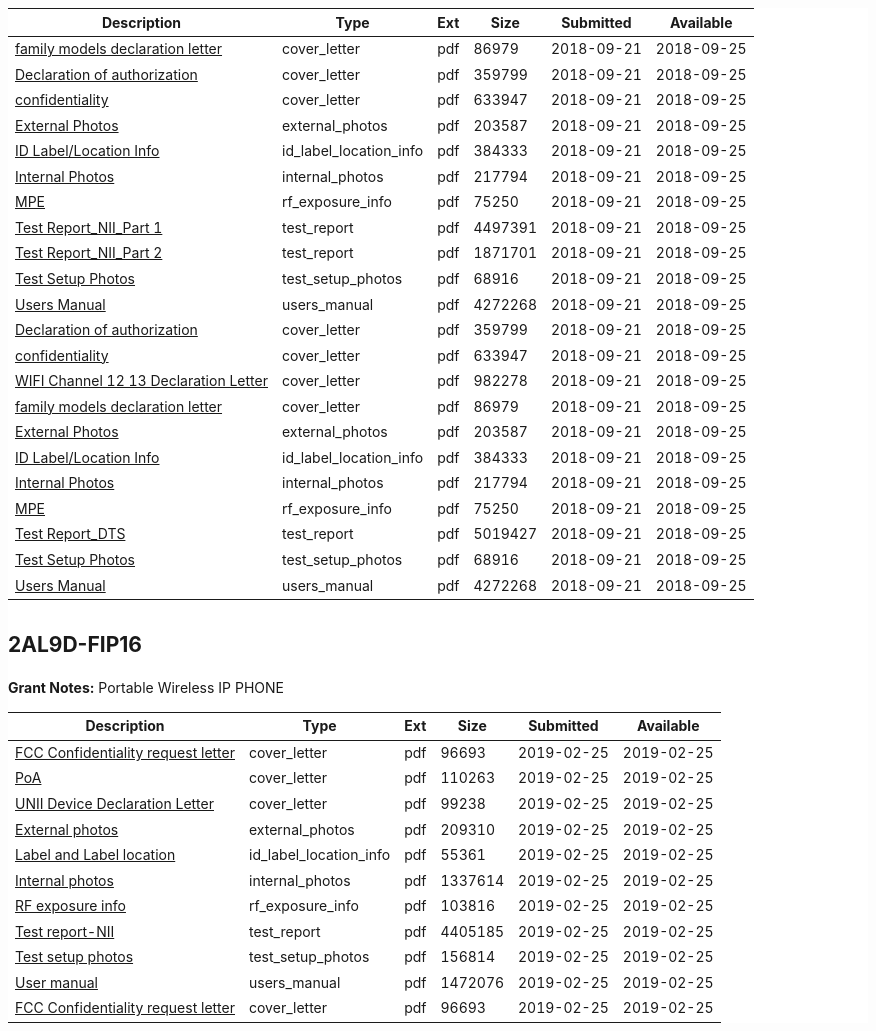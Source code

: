| Description | Type | Ext | Size | Submitted | Available |
| ----------- | ---- | --- | ---- | --------- | --------- |
| [ family models declaration letter](2AL9D-FWR9502/9c749c6b5fd1cab18de48332787a5638/4014831.pdf) | cover_letter | pdf | 86979 | 2018-09-21 | 2018-09-25 |
| [Declaration of authorization](2AL9D-FWR9502/9c749c6b5fd1cab18de48332787a5638/4014828.pdf) | cover_letter | pdf | 359799 | 2018-09-21 | 2018-09-25 |
| [confidentiality](2AL9D-FWR9502/9c749c6b5fd1cab18de48332787a5638/4014829.pdf) | cover_letter | pdf | 633947 | 2018-09-21 | 2018-09-25 |
| [External Photos](2AL9D-FWR9502/9c749c6b5fd1cab18de48332787a5638/4014807.pdf) | external_photos | pdf | 203587 | 2018-09-21 | 2018-09-25 |
| [ID Label/Location Info](2AL9D-FWR9502/9c749c6b5fd1cab18de48332787a5638/4014809.pdf) | id_label_location_info | pdf | 384333 | 2018-09-21 | 2018-09-25 |
| [Internal Photos](2AL9D-FWR9502/9c749c6b5fd1cab18de48332787a5638/4014808.pdf) | internal_photos | pdf | 217794 | 2018-09-21 | 2018-09-25 |
| [MPE](2AL9D-FWR9502/9c749c6b5fd1cab18de48332787a5638/4014827.pdf) | rf_exposure_info | pdf | 75250 | 2018-09-21 | 2018-09-25 |
| [Test Report_NII_Part 1](2AL9D-FWR9502/9c749c6b5fd1cab18de48332787a5638/4014867.pdf) | test_report | pdf | 4497391 | 2018-09-21 | 2018-09-25 |
| [Test Report_NII_Part 2](2AL9D-FWR9502/9c749c6b5fd1cab18de48332787a5638/4014868.pdf) | test_report | pdf | 1871701 | 2018-09-21 | 2018-09-25 |
| [Test Setup Photos](2AL9D-FWR9502/9c749c6b5fd1cab18de48332787a5638/4014810.pdf) | test_setup_photos | pdf | 68916 | 2018-09-21 | 2018-09-25 |
| [Users Manual](2AL9D-FWR9502/9c749c6b5fd1cab18de48332787a5638/4014811.pdf) | users_manual | pdf | 4272268 | 2018-09-21 | 2018-09-25 |
| [Declaration of authorization](2AL9D-FWR9502/0adc0aec6a281110ba320a6991d38e32/4014828.pdf) | cover_letter | pdf | 359799 | 2018-09-21 | 2018-09-25 |
| [confidentiality](2AL9D-FWR9502/0adc0aec6a281110ba320a6991d38e32/4014829.pdf) | cover_letter | pdf | 633947 | 2018-09-21 | 2018-09-25 |
| [WIFI Channel 12 13 Declaration Letter](2AL9D-FWR9502/0adc0aec6a281110ba320a6991d38e32/4014830.pdf) | cover_letter | pdf | 982278 | 2018-09-21 | 2018-09-25 |
| [family models declaration letter](2AL9D-FWR9502/0adc0aec6a281110ba320a6991d38e32/4014831.pdf) | cover_letter | pdf | 86979 | 2018-09-21 | 2018-09-25 |
| [External Photos](2AL9D-FWR9502/0adc0aec6a281110ba320a6991d38e32/4014807.pdf) | external_photos | pdf | 203587 | 2018-09-21 | 2018-09-25 |
| [ID Label/Location Info](2AL9D-FWR9502/0adc0aec6a281110ba320a6991d38e32/4014809.pdf) | id_label_location_info | pdf | 384333 | 2018-09-21 | 2018-09-25 |
| [Internal Photos](2AL9D-FWR9502/0adc0aec6a281110ba320a6991d38e32/4014808.pdf) | internal_photos | pdf | 217794 | 2018-09-21 | 2018-09-25 |
| [MPE](2AL9D-FWR9502/0adc0aec6a281110ba320a6991d38e32/4014827.pdf) | rf_exposure_info | pdf | 75250 | 2018-09-21 | 2018-09-25 |
| [Test Report_DTS](2AL9D-FWR9502/0adc0aec6a281110ba320a6991d38e32/4014826.pdf) | test_report | pdf | 5019427 | 2018-09-21 | 2018-09-25 |
| [Test Setup Photos](2AL9D-FWR9502/0adc0aec6a281110ba320a6991d38e32/4014810.pdf) | test_setup_photos | pdf | 68916 | 2018-09-21 | 2018-09-25 |
| [Users Manual](2AL9D-FWR9502/0adc0aec6a281110ba320a6991d38e32/4014811.pdf) | users_manual | pdf | 4272268 | 2018-09-21 | 2018-09-25 |
## 2AL9D-FIP16
**Grant Notes:** Portable Wireless IP PHONE

| Description | Type | Ext | Size | Submitted | Available |
| ----------- | ---- | --- | ---- | --------- | --------- |
| [FCC Confidentiality request letter](2AL9D-FIP16/89eac80d2de6c5cb6ceed7dc14f702d3/4179858.pdf) | cover_letter | pdf | 96693 | 2019-02-25 | 2019-02-25 |
| [PoA](2AL9D-FIP16/89eac80d2de6c5cb6ceed7dc14f702d3/4179863.pdf) | cover_letter | pdf | 110263 | 2019-02-25 | 2019-02-25 |
| [UNII Device Declaration Letter](2AL9D-FIP16/89eac80d2de6c5cb6ceed7dc14f702d3/4179939.pdf) | cover_letter | pdf | 99238 | 2019-02-25 | 2019-02-25 |
| [External photos](2AL9D-FIP16/89eac80d2de6c5cb6ceed7dc14f702d3/4179857.pdf) | external_photos | pdf | 209310 | 2019-02-25 | 2019-02-25 |
| [Label and Label location](2AL9D-FIP16/89eac80d2de6c5cb6ceed7dc14f702d3/4179861.pdf) | id_label_location_info | pdf | 55361 | 2019-02-25 | 2019-02-25 |
| [Internal photos](2AL9D-FIP16/89eac80d2de6c5cb6ceed7dc14f702d3/4179860.pdf) | internal_photos | pdf | 1337614 | 2019-02-25 | 2019-02-25 |
| [RF exposure info](2AL9D-FIP16/89eac80d2de6c5cb6ceed7dc14f702d3/4179864.pdf) | rf_exposure_info | pdf | 103816 | 2019-02-25 | 2019-02-25 |
| [Test report-NII](2AL9D-FIP16/89eac80d2de6c5cb6ceed7dc14f702d3/4179926.pdf) | test_report | pdf | 4405185 | 2019-02-25 | 2019-02-25 |
| [Test setup photos](2AL9D-FIP16/89eac80d2de6c5cb6ceed7dc14f702d3/4179866.pdf) | test_setup_photos | pdf | 156814 | 2019-02-25 | 2019-02-25 |
| [User manual](2AL9D-FIP16/89eac80d2de6c5cb6ceed7dc14f702d3/4179867.pdf) | users_manual | pdf | 1472076 | 2019-02-25 | 2019-02-25 |
| [FCC Confidentiality request letter](2AL9D-FIP16/b1ebc882e69089a2cdfca5361fe61c96/4179858.pdf) | cover_letter | pdf | 96693 | 2019-02-25 | 2019-02-25 |
